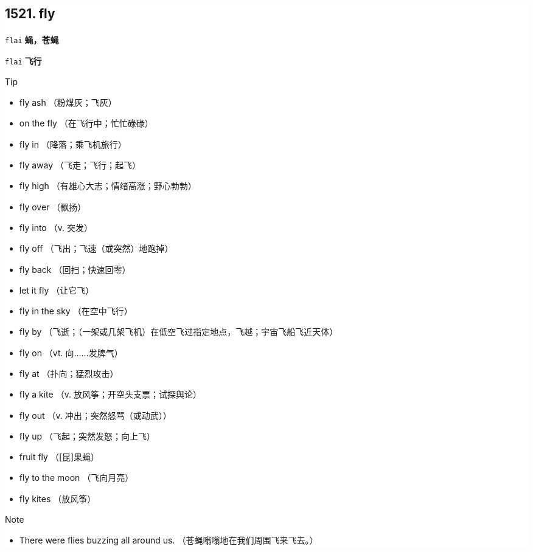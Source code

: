 ## 1521. fly

`flai`  **蝇，苍蝇**

`flai`  **飞行**

> [!TIP]
>
> - fly ash （粉煤灰；飞灰）
>
> - on the fly （在飞行中；忙忙碌碌）
>
> - fly in （降落；乘飞机旅行）
>
> - fly away （飞走；飞行；起飞）
>
> - fly high （有雄心大志；情绪高涨；野心勃勃）
>
> - fly over （飘扬）
>
> - fly into （v. 突发）
>
> - fly off （飞出；飞速（或突然）地跑掉）
>
> - fly back （回扫；快速回零）
>
> - let it fly （让它飞）
>
> - fly in the sky （在空中飞行）
>
> - fly by （飞逝；（一架或几架飞机）在低空飞过指定地点，飞越；宇宙飞船飞近天体）
>
> - fly on （vt. 向……发脾气）
>
> - fly at （扑向；猛烈攻击）
>
> - fly a kite （v. 放风筝；开空头支票；试探舆论）
>
> - fly out （v. 冲出；突然怒骂（或动武））
>
> - fly up （飞起；突然发怒；向上飞）
>
> - fruit fly （[昆]果蝇）
>
> - fly to the moon （飞向月亮）
>
> - fly kites （放风筝）
>

> [!NOTE]
>
> - There were flies buzzing all around us. （苍蝇嗡嗡地在我们周围飞来飞去。）
>
